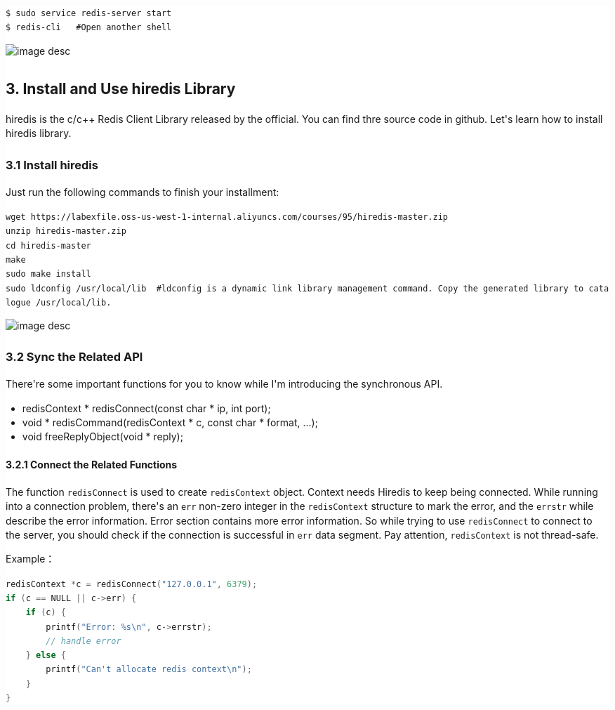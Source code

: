 ```shell
$ sudo service redis-server start
$ redis-cli   #Open another shell
```


![image desc](https://labex.io/upload/B/T/E/6fSSy4NUycL2.png)


## 3. Install and Use hiredis Library

hiredis is the c/c++ Redis Client Library released by the official. You can find thre source code in github. Let's learn how to install hiredis library.

### 3.1 Install hiredis

Just run the following commands to finish your installment:

```shell
wget https://labexfile.oss-us-west-1-internal.aliyuncs.com/courses/95/hiredis-master.zip
unzip hiredis-master.zip
cd hiredis-master  
make  
sudo make install
sudo ldconfig /usr/local/lib  #ldconfig is a dynamic link library management command. Copy the generated library to catalogue /usr/local/lib.
```


![image desc](https://labex.io/upload/P/C/Y/134C0mNKfOZ3.png)


### 3.2 Sync the Related API

There're some important functions for you to know while I'm introducing the synchronous API.

- redisContext * redisConnect(const char * ip, int port);    
- void * redisCommand(redisContext * c, const char * format, ...); 
- void freeReplyObject(void * reply); 

#### 3.2.1 Connect the Related Functions

The function `redisConnect` is used to create `redisContext` object. Context needs Hiredis to keep being connected. While running into a connection problem, there's an `err` non-zero integer in the `redisContext` structure to mark the error, and the `errstr` while describe the error information. Error section contains more error information. So while trying to use `redisConnect` to connect to the server, you should check if the connection is successful in `err` data segment. Pay attention, `redisContext` is not thread-safe.

Example：

```cpp
redisContext *c = redisConnect("127.0.0.1", 6379);
if (c == NULL || c->err) {
    if (c) {
        printf("Error: %s\n", c->errstr);
        // handle error
    } else {
        printf("Can't allocate redis context\n");
    }
}
```
